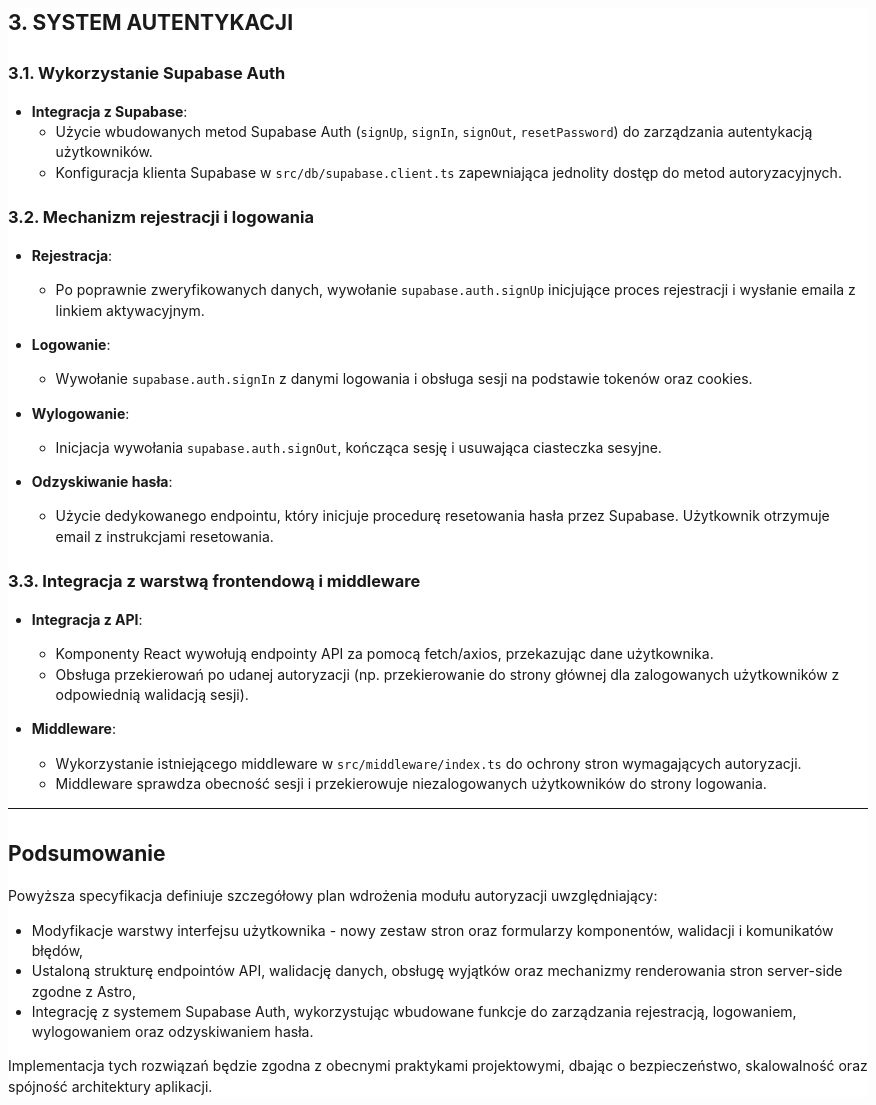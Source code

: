 
## 3. SYSTEM AUTENTYKACJI

### 3.1. Wykorzystanie Supabase Auth
- **Integracja z Supabase**:
  - Użycie wbudowanych metod Supabase Auth (`signUp`, `signIn`, `signOut`, `resetPassword`) do zarządzania autentykacją użytkowników.
  - Konfiguracja klienta Supabase w `src/db/supabase.client.ts` zapewniająca jednolity dostęp do metod autoryzacyjnych.

### 3.2. Mechanizm rejestracji i logowania
- **Rejestracja**:
  - Po poprawnie zweryfikowanych danych, wywołanie `supabase.auth.signUp` inicjujące proces rejestracji i wysłanie emaila z linkiem aktywacyjnym.

- **Logowanie**:
  - Wywołanie `supabase.auth.signIn` z danymi logowania i obsługa sesji na podstawie tokenów oraz cookies.

- **Wylogowanie**:
  - Inicjacja wywołania `supabase.auth.signOut`, kończąca sesję i usuwająca ciasteczka sesyjne.

- **Odzyskiwanie hasła**:
  - Użycie dedykowanego endpointu, który inicjuje procedurę resetowania hasła przez Supabase. Użytkownik otrzymuje email z instrukcjami resetowania.

### 3.3. Integracja z warstwą frontendową i middleware
- **Integracja z API**: 
  - Komponenty React wywołują endpointy API za pomocą fetch/axios, przekazując dane użytkownika.
  - Obsługa przekierowań po udanej autoryzacji (np. przekierowanie do strony głównej dla zalogowanych użytkowników z odpowiednią walidacją sesji).

- **Middleware**:
  - Wykorzystanie istniejącego middleware w `src/middleware/index.ts` do ochrony stron wymagających autoryzacji.
  - Middleware sprawdza obecność sesji i przekierowuje niezalogowanych użytkowników do strony logowania.

---

## Podsumowanie
Powyższa specyfikacja definiuje szczegółowy plan wdrożenia modułu autoryzacji uwzględniający:
- Modyfikacje warstwy interfejsu użytkownika - nowy zestaw stron oraz formularzy komponentów, walidacji i komunikatów błędów,
- Ustaloną strukturę endpointów API, walidację danych, obsługę wyjątków oraz mechanizmy renderowania stron server-side zgodne z Astro,
- Integrację z systemem Supabase Auth, wykorzystując wbudowane funkcje do zarządzania rejestracją, logowaniem, wylogowaniem oraz odzyskiwaniem hasła.

Implementacja tych rozwiązań będzie zgodna z obecnymi praktykami projektowymi, dbając o bezpieczeństwo, skalowalność oraz spójność architektury aplikacji.

